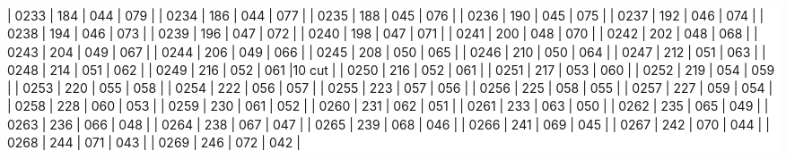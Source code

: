| 0233 |  184 | 044 | 079 |
| 0234 |  186 | 044 | 077 |
| 0235 |  188 | 045 | 076 |
| 0236 |  190 | 045 | 075 |
| 0237 |  192 | 046 | 074 |
| 0238 |  194 | 046 | 073 |
| 0239 |  196 | 047 | 072 |
| 0240 |  198 | 047 | 071 |
| 0241 |  200 | 048 | 070 |
| 0242 |  202 | 048 | 068 |
| 0243 |  204 | 049 | 067 |
| 0244 |  206 | 049 | 066 |
| 0245 |  208 | 050 | 065 |
| 0246 |  210 | 050 | 064 |
| 0247 |  212 | 051 | 063 |
| 0248 |  214 | 051 | 062 |
| 0249 |  216 | 052 | 061 |10 cut |
| 0250 |  216 | 052 | 061 |
| 0251 |  217 | 053 | 060 |
| 0252 |  219 | 054 | 059 |
| 0253 |  220 | 055 | 058 |
| 0254 |  222 | 056 | 057 |
| 0255 |  223 | 057 | 056 |
| 0256 |  225 | 058 | 055 |
| 0257 |  227 | 059 | 054 |
| 0258 |  228 | 060 | 053 |
| 0259 |  230 | 061 | 052 |
| 0260 |  231 | 062 | 051 |
| 0261 |  233 | 063 | 050 |
| 0262 |  235 | 065 | 049 |
| 0263 |  236 | 066 | 048 |
| 0264 |  238 | 067 | 047 |
| 0265 |  239 | 068 | 046 |
| 0266 |  241 | 069 | 045 |
| 0267 |  242 | 070 | 044 |
| 0268 |  244 | 071 | 043 |
| 0269 |  246 | 072 | 042 |